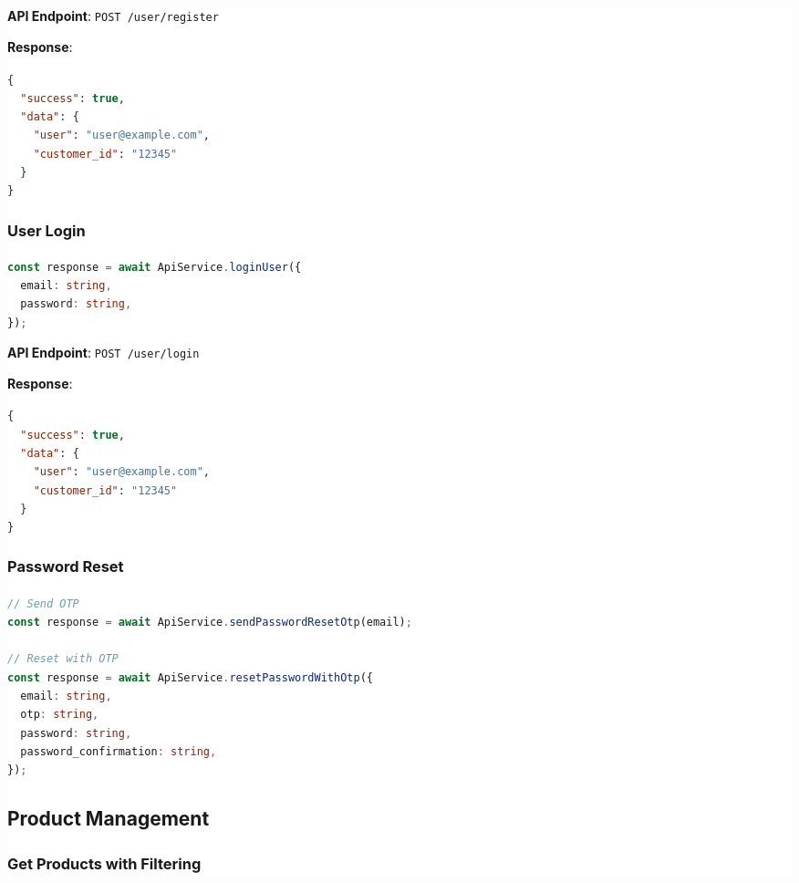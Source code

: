 **API Endpoint**: `POST /user/register`

**Response**:

```json
{
  "success": true,
  "data": {
    "user": "user@example.com",
    "customer_id": "12345"
  }
}
```

### User Login

```typescript
const response = await ApiService.loginUser({
  email: string,
  password: string,
});
```

**API Endpoint**: `POST /user/login`

**Response**:

```json
{
  "success": true,
  "data": {
    "user": "user@example.com",
    "customer_id": "12345"
  }
}
```

### Password Reset

```typescript
// Send OTP
const response = await ApiService.sendPasswordResetOtp(email);

// Reset with OTP
const response = await ApiService.resetPasswordWithOtp({
  email: string,
  otp: string,
  password: string,
  password_confirmation: string,
});
```

## Product Management

### Get Products with Filtering
